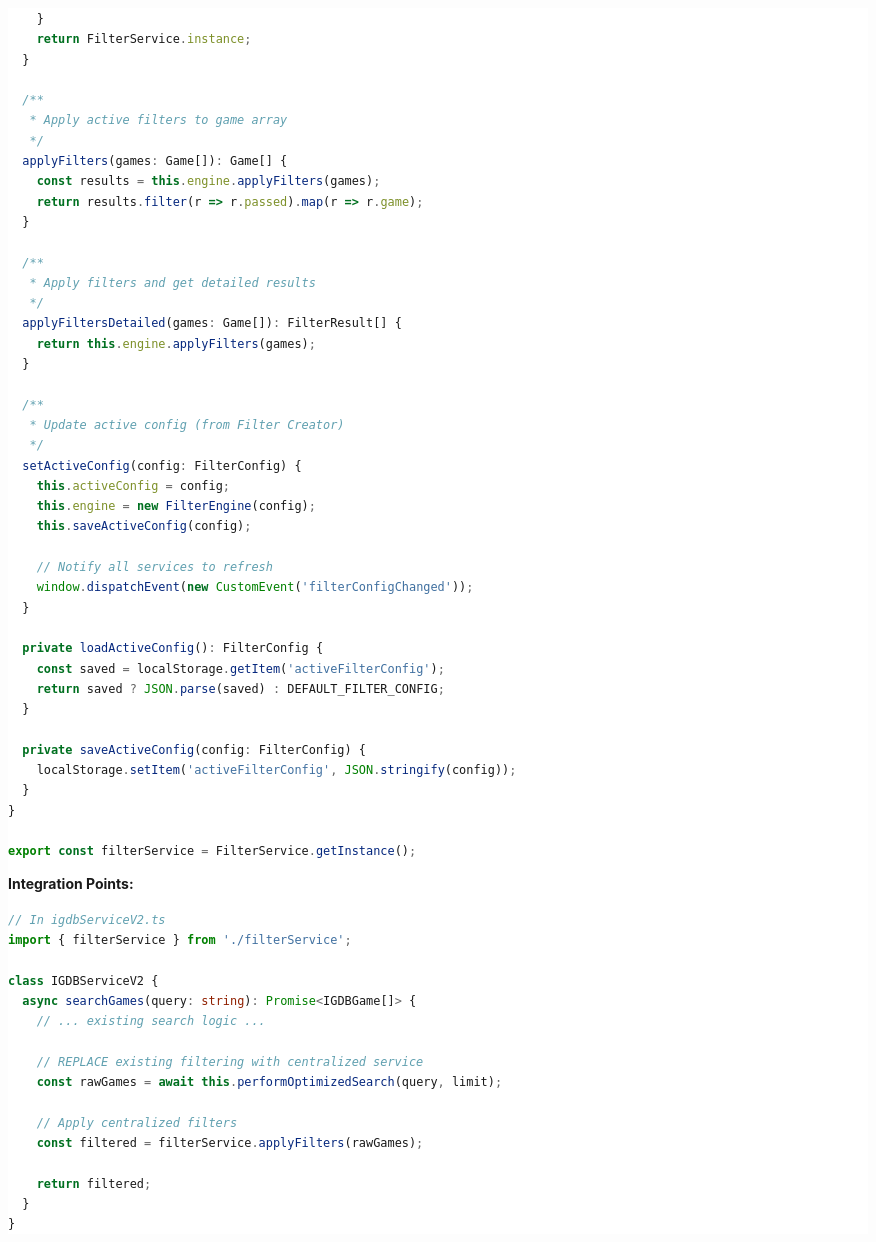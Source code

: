 ```typescript
    }
    return FilterService.instance;
  }

  /**
   * Apply active filters to game array
   */
  applyFilters(games: Game[]): Game[] {
    const results = this.engine.applyFilters(games);
    return results.filter(r => r.passed).map(r => r.game);
  }

  /**
   * Apply filters and get detailed results
   */
  applyFiltersDetailed(games: Game[]): FilterResult[] {
    return this.engine.applyFilters(games);
  }

  /**
   * Update active config (from Filter Creator)
   */
  setActiveConfig(config: FilterConfig) {
    this.activeConfig = config;
    this.engine = new FilterEngine(config);
    this.saveActiveConfig(config);

    // Notify all services to refresh
    window.dispatchEvent(new CustomEvent('filterConfigChanged'));
  }

  private loadActiveConfig(): FilterConfig {
    const saved = localStorage.getItem('activeFilterConfig');
    return saved ? JSON.parse(saved) : DEFAULT_FILTER_CONFIG;
  }

  private saveActiveConfig(config: FilterConfig) {
    localStorage.setItem('activeFilterConfig', JSON.stringify(config));
  }
}

export const filterService = FilterService.getInstance();
```

**Integration Points:**
```typescript
// In igdbServiceV2.ts
import { filterService } from './filterService';

class IGDBServiceV2 {
  async searchGames(query: string): Promise<IGDBGame[]> {
    // ... existing search logic ...

    // REPLACE existing filtering with centralized service
    const rawGames = await this.performOptimizedSearch(query, limit);

    // Apply centralized filters
    const filtered = filterService.applyFilters(rawGames);

    return filtered;
  }
}
```
